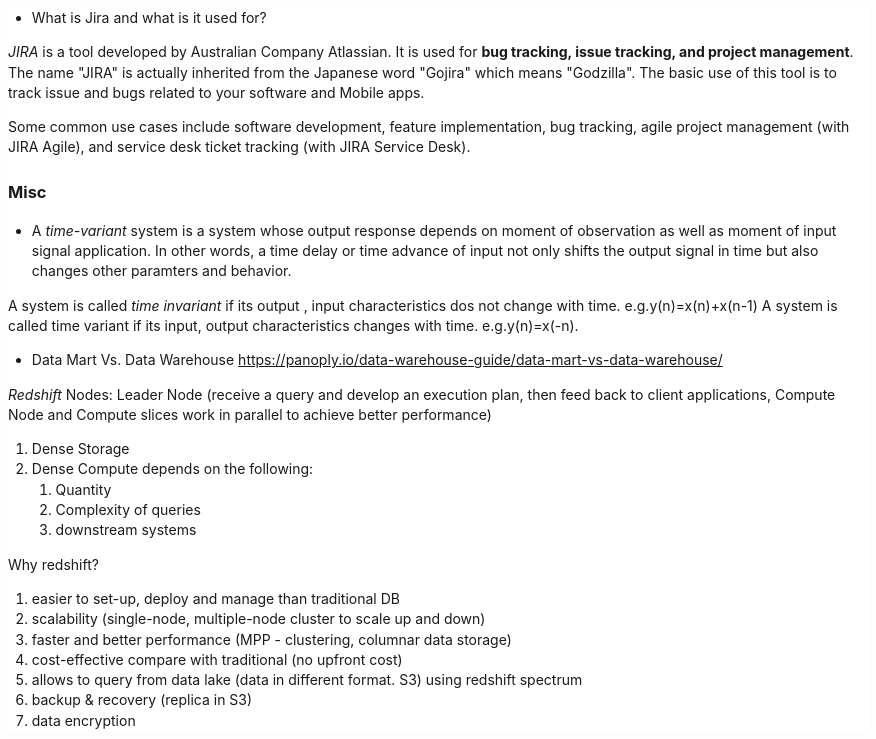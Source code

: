 -   What is Jira and what is it used for?

*JIRA* is a tool developed by Australian Company Atlassian. It is used for **bug tracking, issue tracking, and project management**. The name "JIRA" is actually inherited from the Japanese word "Gojira" which means "Godzilla". The basic use of this tool is to track issue and bugs related to your software and Mobile apps.

Some common use cases include software development, feature implementation, bug tracking, agile project management (with JIRA Agile), and service desk ticket tracking (with JIRA Service Desk).


### Misc
- A *time-variant* system is a system whose output response depends on moment of observation as well as moment of input signal application. In other words, a time delay or time advance of input not only shifts the output signal in time but also changes other paramters and behavior.

A system is called *time invariant* if its output , input characteristics dos not change with time. e.g.y(n)=x(n)+x(n-1) A system is called time variant if its input, output characteristics changes with time. e.g.y(n)=x(-n).

- Data Mart Vs. Data Warehouse
https://panoply.io/data-warehouse-guide/data-mart-vs-data-warehouse/

*Redshift* Nodes: Leader Node 
(receive a query and develop an execution plan, then feed back to client applications, Compute Node and Compute slices work in parallel to achieve better performance)
1. Dense Storage
2. Dense Compute
depends on the following:
    1. Quantity
    2. Complexity of queries
    3. downstream systems

Why redshift?
1. easier to set-up, deploy and manage than traditional DB
2. scalability (single-node, multiple-node cluster to scale up and down)
3. faster and better performance (MPP - clustering, columnar data storage)
4. cost-effective compare with traditional (no upfront cost) 
5. allows to query from data lake (data in different format. S3) using redshift spectrum
6. backup & recovery (replica in S3)
7. data encryption
